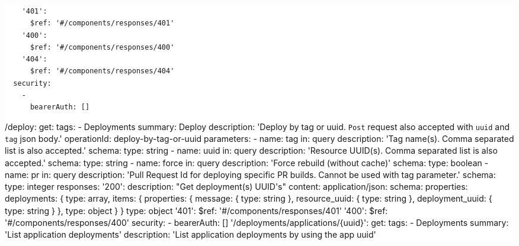         '401':
          $ref: '#/components/responses/401'
        '400':
          $ref: '#/components/responses/400'
        '404':
          $ref: '#/components/responses/404'
      security:
        -
          bearerAuth: []
  /deploy:
    get:
      tags:
        - Deployments
      summary: Deploy
      description: 'Deploy by tag or uuid. `Post` request also accepted with `uuid` and `tag` json body.'
      operationId: deploy-by-tag-or-uuid
      parameters:
        -
          name: tag
          in: query
          description: 'Tag name(s). Comma separated list is also accepted.'
          schema:
            type: string
        -
          name: uuid
          in: query
          description: 'Resource UUID(s). Comma separated list is also accepted.'
          schema:
            type: string
        -
          name: force
          in: query
          description: 'Force rebuild (without cache)'
          schema:
            type: boolean
        -
          name: pr
          in: query
          description: 'Pull Request Id for deploying specific PR builds. Cannot be used with tag parameter.'
          schema:
            type: integer
      responses:
        '200':
          description: "Get deployment(s) UUID's"
          content:
            application/json:
              schema:
                properties:
                  deployments: { type: array, items: { properties: { message: { type: string }, resource_uuid: { type: string }, deployment_uuid: { type: string } }, type: object } }
                type: object
        '401':
          $ref: '#/components/responses/401'
        '400':
          $ref: '#/components/responses/400'
      security:
        -
          bearerAuth: []
  '/deployments/applications/{uuid}':
    get:
      tags:
        - Deployments
      summary: 'List application deployments'
      description: 'List application deployments by using the app uuid'
